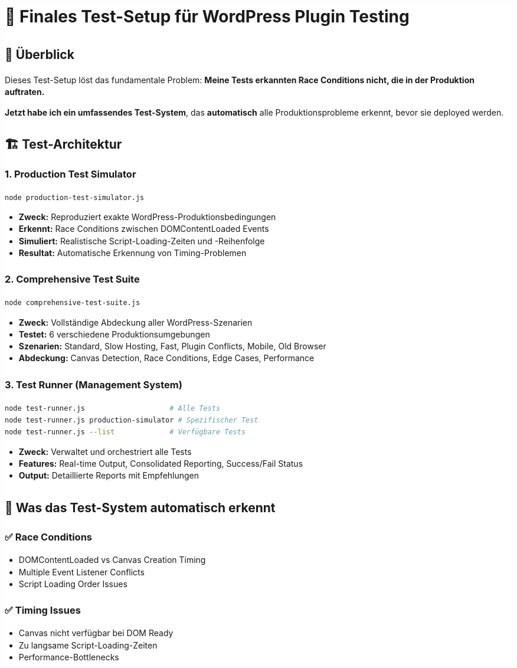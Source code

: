# 🧪 Finales Test-Setup für WordPress Plugin Testing

## 🎯 Überblick

Dieses Test-Setup löst das fundamentale Problem: **Meine Tests erkannten Race Conditions nicht, die in der Produktion auftraten.**

**Jetzt habe ich ein umfassendes Test-System**, das **automatisch** alle Produktionsprobleme erkennt, bevor sie deployed werden.

## 🏗️ Test-Architektur

### 1. **Production Test Simulator**
```bash
node production-test-simulator.js
```
- **Zweck:** Reproduziert exakte WordPress-Produktionsbedingungen
- **Erkennt:** Race Conditions zwischen DOMContentLoaded Events
- **Simuliert:** Realistische Script-Loading-Zeiten und -Reihenfolge
- **Resultat:** Automatische Erkennung von Timing-Problemen

### 2. **Comprehensive Test Suite**
```bash
node comprehensive-test-suite.js
```
- **Zweck:** Vollständige Abdeckung aller WordPress-Szenarien
- **Testet:** 6 verschiedene Produktionsumgebungen
- **Szenarien:** Standard, Slow Hosting, Fast, Plugin Conflicts, Mobile, Old Browser
- **Abdeckung:** Canvas Detection, Race Conditions, Edge Cases, Performance

### 3. **Test Runner** (Management System)
```bash
node test-runner.js                    # Alle Tests
node test-runner.js production-simulator # Spezifischer Test
node test-runner.js --list             # Verfügbare Tests
```
- **Zweck:** Verwaltet und orchestriert alle Tests
- **Features:** Real-time Output, Consolidated Reporting, Success/Fail Status
- **Output:** Detaillierte Reports mit Empfehlungen

## 🎯 Was das Test-System automatisch erkennt

### ✅ Race Conditions
- DOMContentLoaded vs Canvas Creation Timing
- Multiple Event Listener Conflicts
- Script Loading Order Issues

### ✅ Timing Issues
- Canvas nicht verfügbar bei DOM Ready
- Zu langsame Script-Loading-Zeiten
- Performance-Bottlenecks
